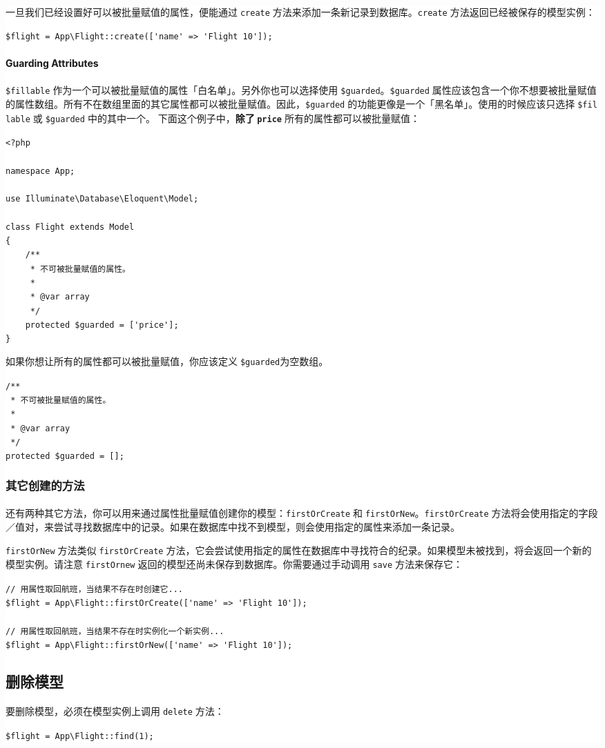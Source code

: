 一旦我们已经设置好可以被批量赋值的属性，便能通过 `create` 方法来添加一条新记录到数据库。`create` 方法返回已经被保存的模型实例：

    $flight = App\Flight::create(['name' => 'Flight 10']);

#### Guarding Attributes

`$fillable` 作为一个可以被批量赋值的属性「白名单」。另外你也可以选择使用 `$guarded`。`$guarded` 属性应该包含一个你不想要被批量赋值的属性数组。所有不在数组里面的其它属性都可以被批量赋值。因此，`$guarded` 的功能更像是一个「黑名单」。使用的时候应该只选择 `$fillable` 或 `$guarded` 中的其中一个。 下面这个例子中，**除了 `price`** 所有的属性都可以被批量赋值：


    <?php

    namespace App;

    use Illuminate\Database\Eloquent\Model;

    class Flight extends Model
    {
        /**
         * 不可被批量赋值的属性。
         *
         * @var array
         */
        protected $guarded = ['price'];
    }
如果你想让所有的属性都可以被批量赋值，你应该定义 `$guarded`为空数组。

    /**
     * 不可被批量赋值的属性。
     *
     * @var array
     */
    protected $guarded = [];

<a name="other-creation-methods"></a>
### 其它创建的方法

还有两种其它方法，你可以用来通过属性批量赋值创建你的模型：`firstOrCreate` 和 `firstOrNew`。`firstOrCreate` 方法将会使用指定的字段／值对，来尝试寻找数据库中的记录。如果在数据库中找不到模型，则会使用指定的属性来添加一条记录。

`firstOrNew` 方法类似 `firstOrCreate` 方法，它会尝试使用指定的属性在数据库中寻找符合的纪录。如果模型未被找到，将会返回一个新的模型实例。请注意 `firstOrnew` 返回的模型还尚未保存到数据库。你需要通过手动调用 `save` 方法来保存它：

    // 用属性取回航班，当结果不存在时创建它...
    $flight = App\Flight::firstOrCreate(['name' => 'Flight 10']);

    // 用属性取回航班，当结果不存在时实例化一个新实例...
    $flight = App\Flight::firstOrNew(['name' => 'Flight 10']);


<a name="deleting-models"></a>
## 删除模型

要删除模型，必须在模型实例上调用 `delete` 方法：

    $flight = App\Flight::find(1);
